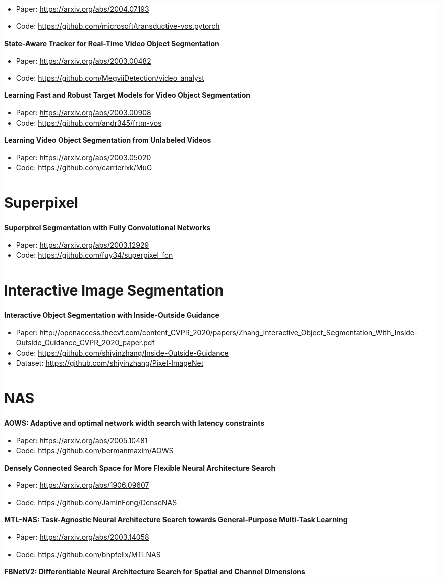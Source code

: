 - Paper: https://arxiv.org/abs/2004.07193

- Code: https://github.com/microsoft/transductive-vos.pytorch

**State-Aware Tracker for Real-Time Video Object Segmentation**

- Paper: https://arxiv.org/abs/2003.00482

- Code: https://github.com/MegviiDetection/video_analyst

**Learning Fast and Robust Target Models for Video Object Segmentation**

- Paper: https://arxiv.org/abs/2003.00908 
- Code: https://github.com/andr345/frtm-vos

**Learning Video Object Segmentation from Unlabeled Videos**

- Paper: https://arxiv.org/abs/2003.05020
- Code: https://github.com/carrierlxk/MuG

# Superpixel

**Superpixel Segmentation with Fully Convolutional Networks**

- Paper: https://arxiv.org/abs/2003.12929
- Code: https://github.com/fuy34/superpixel_fcn

# Interactive Image Segmentation

**Interactive Object Segmentation with Inside-Outside Guidance**

- Paper: http://openaccess.thecvf.com/content_CVPR_2020/papers/Zhang_Interactive_Object_Segmentation_With_Inside-Outside_Guidance_CVPR_2020_paper.pdf
- Code: https://github.com/shiyinzhang/Inside-Outside-Guidance
- Dataset: https://github.com/shiyinzhang/Pixel-ImageNet

<a name="NAS"></a>

# NAS

**AOWS: Adaptive and optimal network width search with latency constraints**

- Paper: https://arxiv.org/abs/2005.10481
- Code: https://github.com/bermanmaxim/AOWS

**Densely Connected Search Space for More Flexible Neural Architecture Search**

- Paper: https://arxiv.org/abs/1906.09607

- Code: https://github.com/JaminFong/DenseNAS

**MTL-NAS: Task-Agnostic Neural Architecture Search towards General-Purpose Multi-Task Learning**

- Paper: https://arxiv.org/abs/2003.14058

- Code: https://github.com/bhpfelix/MTLNAS

**FBNetV2: Differentiable Neural Architecture Search for Spatial and Channel Dimensions**
